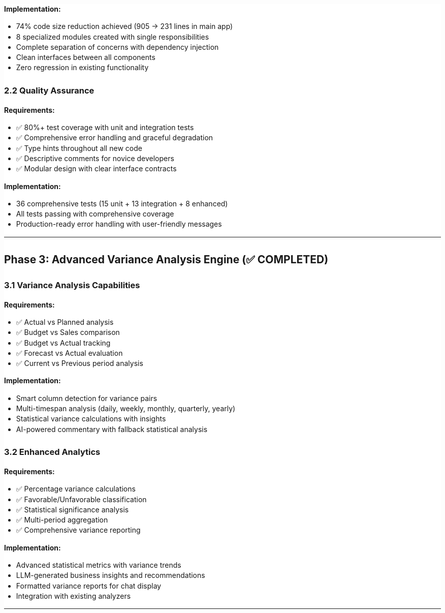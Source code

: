 **Implementation:**
- 74% code size reduction achieved (905 → 231 lines in main app)
- 8 specialized modules created with single responsibilities
- Complete separation of concerns with dependency injection
- Clean interfaces between all components
- Zero regression in existing functionality

### **2.2 Quality Assurance**
**Requirements:**
- ✅ 80%+ test coverage with unit and integration tests
- ✅ Comprehensive error handling and graceful degradation
- ✅ Type hints throughout all new code
- ✅ Descriptive comments for novice developers
- ✅ Modular design with clear interface contracts

**Implementation:**
- 36 comprehensive tests (15 unit + 13 integration + 8 enhanced)
- All tests passing with comprehensive coverage
- Production-ready error handling with user-friendly messages

---

## **Phase 3: Advanced Variance Analysis Engine (✅ COMPLETED)**

### **3.1 Variance Analysis Capabilities**
**Requirements:**
- ✅ Actual vs Planned analysis
- ✅ Budget vs Sales comparison
- ✅ Budget vs Actual tracking
- ✅ Forecast vs Actual evaluation
- ✅ Current vs Previous period analysis

**Implementation:**
- Smart column detection for variance pairs
- Multi-timespan analysis (daily, weekly, monthly, quarterly, yearly)
- Statistical variance calculations with insights
- AI-powered commentary with fallback statistical analysis

### **3.2 Enhanced Analytics**
**Requirements:**
- ✅ Percentage variance calculations
- ✅ Favorable/Unfavorable classification
- ✅ Statistical significance analysis
- ✅ Multi-period aggregation
- ✅ Comprehensive variance reporting

**Implementation:**
- Advanced statistical metrics with variance trends
- LLM-generated business insights and recommendations
- Formatted variance reports for chat display
- Integration with existing analyzers

---